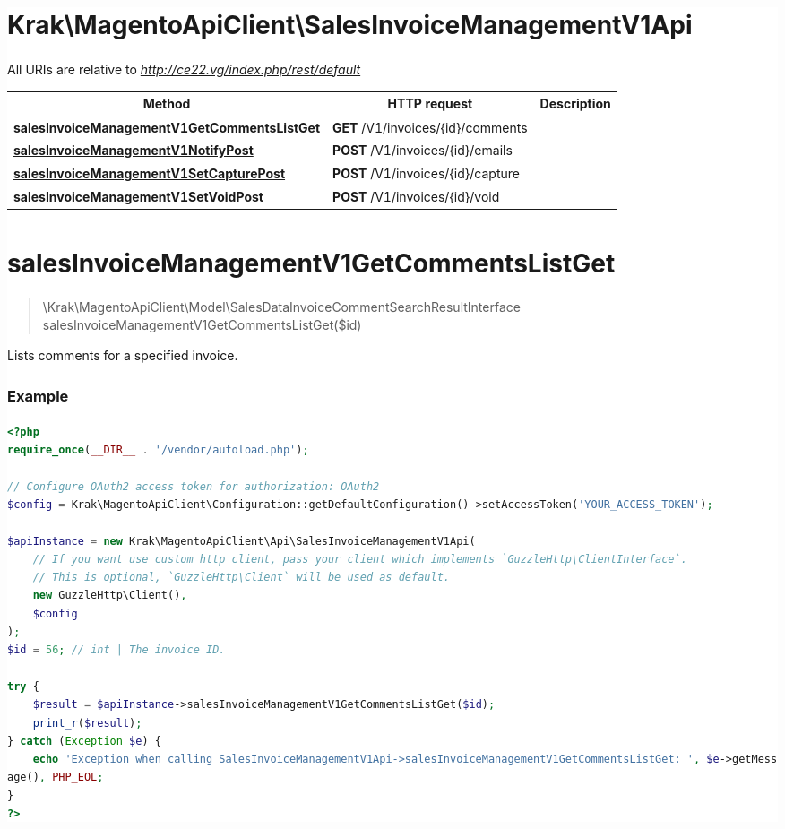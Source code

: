 # Krak\MagentoApiClient\SalesInvoiceManagementV1Api

All URIs are relative to *http://ce22.vg/index.php/rest/default*

Method | HTTP request | Description
------------- | ------------- | -------------
[**salesInvoiceManagementV1GetCommentsListGet**](SalesInvoiceManagementV1Api.md#salesInvoiceManagementV1GetCommentsListGet) | **GET** /V1/invoices/{id}/comments | 
[**salesInvoiceManagementV1NotifyPost**](SalesInvoiceManagementV1Api.md#salesInvoiceManagementV1NotifyPost) | **POST** /V1/invoices/{id}/emails | 
[**salesInvoiceManagementV1SetCapturePost**](SalesInvoiceManagementV1Api.md#salesInvoiceManagementV1SetCapturePost) | **POST** /V1/invoices/{id}/capture | 
[**salesInvoiceManagementV1SetVoidPost**](SalesInvoiceManagementV1Api.md#salesInvoiceManagementV1SetVoidPost) | **POST** /V1/invoices/{id}/void | 


# **salesInvoiceManagementV1GetCommentsListGet**
> \Krak\MagentoApiClient\Model\SalesDataInvoiceCommentSearchResultInterface salesInvoiceManagementV1GetCommentsListGet($id)



Lists comments for a specified invoice.

### Example
```php
<?php
require_once(__DIR__ . '/vendor/autoload.php');

// Configure OAuth2 access token for authorization: OAuth2
$config = Krak\MagentoApiClient\Configuration::getDefaultConfiguration()->setAccessToken('YOUR_ACCESS_TOKEN');

$apiInstance = new Krak\MagentoApiClient\Api\SalesInvoiceManagementV1Api(
    // If you want use custom http client, pass your client which implements `GuzzleHttp\ClientInterface`.
    // This is optional, `GuzzleHttp\Client` will be used as default.
    new GuzzleHttp\Client(),
    $config
);
$id = 56; // int | The invoice ID.

try {
    $result = $apiInstance->salesInvoiceManagementV1GetCommentsListGet($id);
    print_r($result);
} catch (Exception $e) {
    echo 'Exception when calling SalesInvoiceManagementV1Api->salesInvoiceManagementV1GetCommentsListGet: ', $e->getMessage(), PHP_EOL;
}
?>
```
